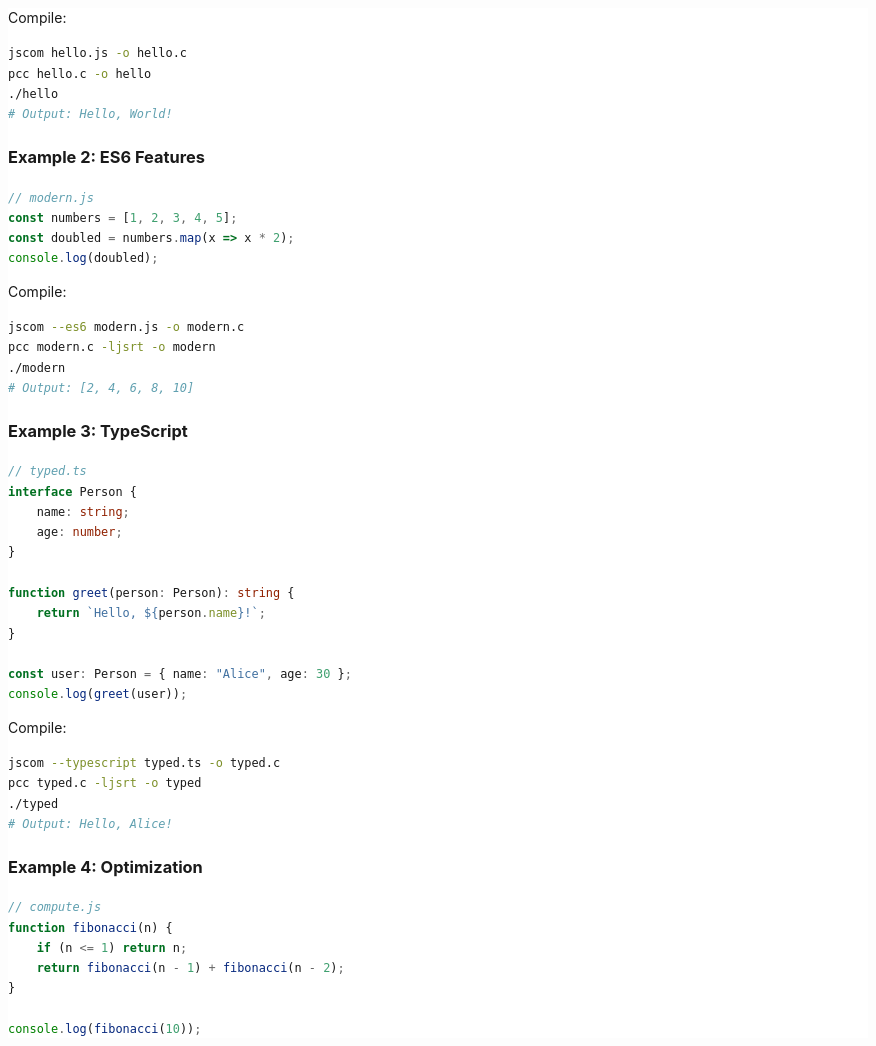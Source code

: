 Compile:
```bash
jscom hello.js -o hello.c
pcc hello.c -o hello
./hello
# Output: Hello, World!
```

### Example 2: ES6 Features
```javascript
// modern.js
const numbers = [1, 2, 3, 4, 5];
const doubled = numbers.map(x => x * 2);
console.log(doubled);
```

Compile:
```bash
jscom --es6 modern.js -o modern.c
pcc modern.c -ljsrt -o modern
./modern
# Output: [2, 4, 6, 8, 10]
```

### Example 3: TypeScript
```typescript
// typed.ts
interface Person {
    name: string;
    age: number;
}

function greet(person: Person): string {
    return `Hello, ${person.name}!`;
}

const user: Person = { name: "Alice", age: 30 };
console.log(greet(user));
```

Compile:
```bash
jscom --typescript typed.ts -o typed.c
pcc typed.c -ljsrt -o typed
./typed
# Output: Hello, Alice!
```

### Example 4: Optimization
```javascript
// compute.js
function fibonacci(n) {
    if (n <= 1) return n;
    return fibonacci(n - 1) + fibonacci(n - 2);
}

console.log(fibonacci(10));
```
